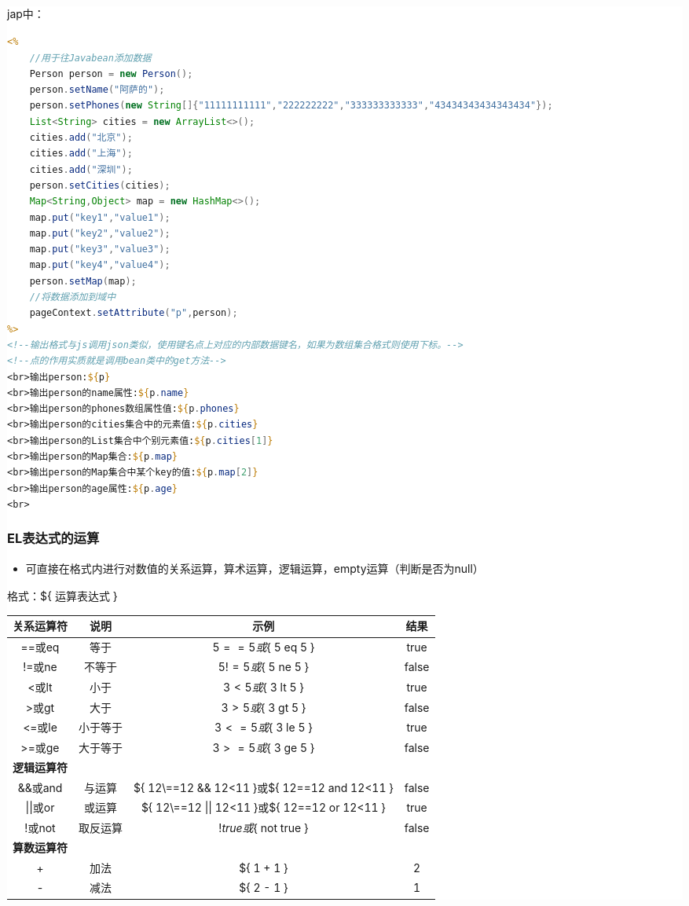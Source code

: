 
jap中：

```jsp
<%
    //用于往Javabean添加数据
    Person person = new Person();
    person.setName("阿萨的");
    person.setPhones(new String[]{"11111111111","222222222","333333333333","43434343434343434"});
    List<String> cities = new ArrayList<>();
    cities.add("北京");
    cities.add("上海");
    cities.add("深圳");
    person.setCities(cities);
    Map<String,Object> map = new HashMap<>();
    map.put("key1","value1");
    map.put("key2","value2");
    map.put("key3","value3");
    map.put("key4","value4");
    person.setMap(map);
	//将数据添加到域中
    pageContext.setAttribute("p",person);
%>
<!--输出格式与js调用json类似，使用键名点上对应的内部数据键名，如果为数组集合格式则使用下标。-->
<!--点的作用实质就是调用bean类中的get方法-->
<br>输出person:${p}
<br>输出person的name属性:${p.name}
<br>输出person的phones数组属性值:${p.phones}
<br>输出person的cities集合中的元素值:${p.cities}
<br>输出person的List集合中个别元素值:${p.cities[1]}
<br>输出person的Map集合:${p.map}
<br>输出person的Map集合中某个key的值:${p.map[2]}
<br>输出person的age属性:${p.age}
<br>
```

### EL表达式的运算

- 可直接在格式内进行对数值的关系运算，算术运算，逻辑运算，empty运算（判断是否为null）

格式：${ 运算表达式 }

|   关系运算符   |   说明   |                      示例                      | 结果  |
| :------------: | :------: | :--------------------------------------------: | :---: |
|     ==或eq     |   等于   |            ${ 5 == 5 }或${ 5 eq 5 }            | true  |
|     !=或ne     |  不等于  |            ${ 5 != 5 }或${ 5 ne 5 }            | false |
|     <或lt      |   小于   |            ${ 3 < 5 }或${ 3 lt 5 }             | true  |
|     >或gt      |   大于   |            ${ 3 > 5 }或${ 3 gt 5 }             | false |
|     <=或le     | 小于等于 |            ${ 3 <= 5 }或${ 3 le 5 }            | true  |
|     >=或ge     | 大于等于 |            ${ 3 >= 5 }或${ 3 ge 5 }            | false |
| **逻辑运算符** |          |                                                |       |
|    &&或and     |  与运算  | ${ 12\==12 && 12<11 }或${ 12\==12 and 12<11 }  | false |
|    \|\|或or    |  或运算  | ${ 12\==12 \|\| 12<11 }或${ 12\==12 or 12<11 } | true  |
|     !或not     | 取反运算 |           ${ !true }或${ not true }            | false |
| **算数运算符** |          |                                                |       |
|       +        |   加法   |                   ${ 1 + 1 }                   |   2   |
|       -        |   减法   |                   ${ 2 - 1 }                   |   1   |